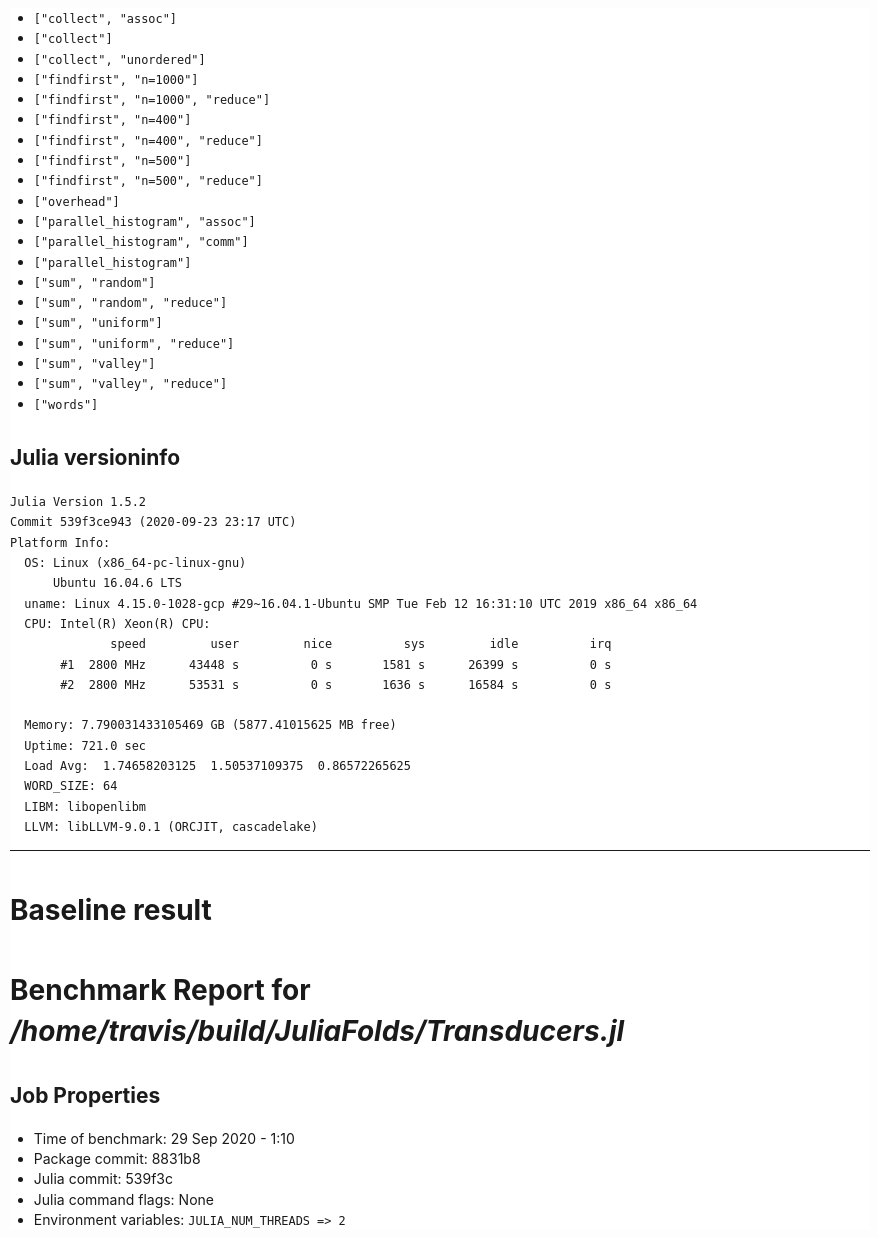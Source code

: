 - `["collect", "assoc"]`
- `["collect"]`
- `["collect", "unordered"]`
- `["findfirst", "n=1000"]`
- `["findfirst", "n=1000", "reduce"]`
- `["findfirst", "n=400"]`
- `["findfirst", "n=400", "reduce"]`
- `["findfirst", "n=500"]`
- `["findfirst", "n=500", "reduce"]`
- `["overhead"]`
- `["parallel_histogram", "assoc"]`
- `["parallel_histogram", "comm"]`
- `["parallel_histogram"]`
- `["sum", "random"]`
- `["sum", "random", "reduce"]`
- `["sum", "uniform"]`
- `["sum", "uniform", "reduce"]`
- `["sum", "valley"]`
- `["sum", "valley", "reduce"]`
- `["words"]`

## Julia versioninfo
```
Julia Version 1.5.2
Commit 539f3ce943 (2020-09-23 23:17 UTC)
Platform Info:
  OS: Linux (x86_64-pc-linux-gnu)
      Ubuntu 16.04.6 LTS
  uname: Linux 4.15.0-1028-gcp #29~16.04.1-Ubuntu SMP Tue Feb 12 16:31:10 UTC 2019 x86_64 x86_64
  CPU: Intel(R) Xeon(R) CPU: 
              speed         user         nice          sys         idle          irq
       #1  2800 MHz      43448 s          0 s       1581 s      26399 s          0 s
       #2  2800 MHz      53531 s          0 s       1636 s      16584 s          0 s
       
  Memory: 7.790031433105469 GB (5877.41015625 MB free)
  Uptime: 721.0 sec
  Load Avg:  1.74658203125  1.50537109375  0.86572265625
  WORD_SIZE: 64
  LIBM: libopenlibm
  LLVM: libLLVM-9.0.1 (ORCJIT, cascadelake)
```

---
# Baseline result
# Benchmark Report for */home/travis/build/JuliaFolds/Transducers.jl*

## Job Properties
* Time of benchmark: 29 Sep 2020 - 1:10
* Package commit: 8831b8
* Julia commit: 539f3c
* Julia command flags: None
* Environment variables: `JULIA_NUM_THREADS => 2`
